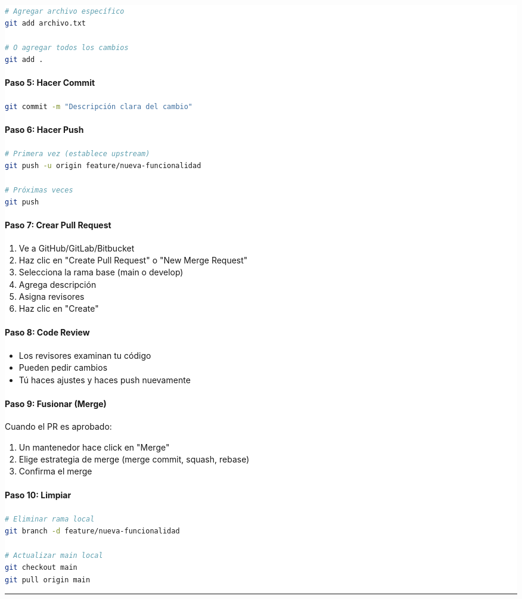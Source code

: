 ```bash
# Agregar archivo específico
git add archivo.txt

# O agregar todos los cambios
git add .
```

#### Paso 5: Hacer Commit

```bash
git commit -m "Descripción clara del cambio"
```

#### Paso 6: Hacer Push

```bash
# Primera vez (establece upstream)
git push -u origin feature/nueva-funcionalidad

# Próximas veces
git push
```

#### Paso 7: Crear Pull Request

1. Ve a GitHub/GitLab/Bitbucket
2. Haz clic en "Create Pull Request" o "New Merge Request"
3. Selecciona la rama base (main o develop)
4. Agrega descripción
5. Asigna revisores
6. Haz clic en "Create"

#### Paso 8: Code Review

- Los revisores examinan tu código
- Pueden pedir cambios
- Tú haces ajustes y haces push nuevamente

#### Paso 9: Fusionar (Merge)

Cuando el PR es aprobado:

1. Un mantenedor hace click en "Merge"
2. Elige estrategia de merge (merge commit, squash, rebase)
3. Confirma el merge

#### Paso 10: Limpiar

```bash
# Eliminar rama local
git branch -d feature/nueva-funcionalidad

# Actualizar main local
git checkout main
git pull origin main
```

---
